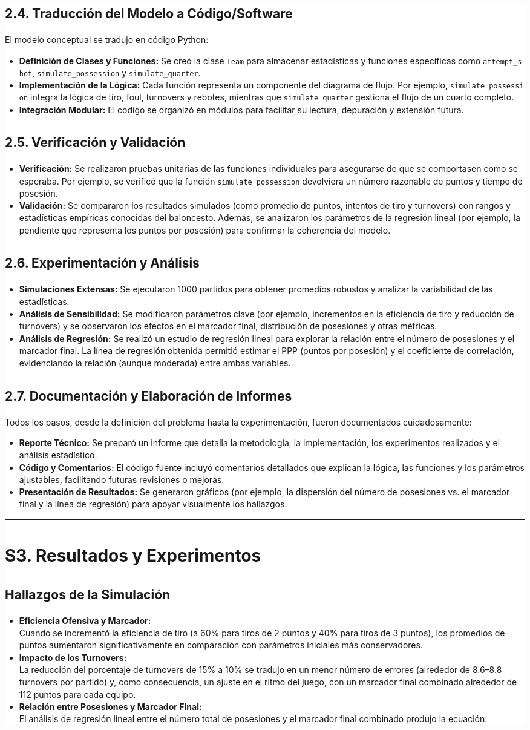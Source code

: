 ## 2.4. Traducción del Modelo a Código/Software
El modelo conceptual se tradujo en código Python:
- **Definición de Clases y Funciones:** Se creó la clase `Team` para almacenar estadísticas y funciones específicas como `attempt_shot`, `simulate_possession` y `simulate_quarter`.
- **Implementación de la Lógica:** Cada función representa un componente del diagrama de flujo. Por ejemplo, `simulate_possession` integra la lógica de tiro, foul, turnovers y rebotes, mientras que `simulate_quarter` gestiona el flujo de un cuarto completo.
- **Integración Modular:** El código se organizó en módulos para facilitar su lectura, depuración y extensión futura.

## 2.5. Verificación y Validación
- **Verificación:** Se realizaron pruebas unitarias de las funciones individuales para asegurarse de que se comportasen como se esperaba. Por ejemplo, se verificó que la función `simulate_possession` devolviera un número razonable de puntos y tiempo de posesión.
- **Validación:** Se compararon los resultados simulados (como promedio de puntos, intentos de tiro y turnovers) con rangos y estadísticas empíricas conocidas del baloncesto. Además, se analizaron los parámetros de la regresión lineal (por ejemplo, la pendiente que representa los puntos por posesión) para confirmar la coherencia del modelo.

## 2.6. Experimentación y Análisis
- **Simulaciones Extensas:** Se ejecutaron 1000 partidos para obtener promedios robustos y analizar la variabilidad de las estadísticas.
- **Análisis de Sensibilidad:** Se modificaron parámetros clave (por ejemplo, incrementos en la eficiencia de tiro y reducción de turnovers) y se observaron los efectos en el marcador final, distribución de posesiones y otras métricas.
- **Análisis de Regresión:** Se realizó un estudio de regresión lineal para explorar la relación entre el número de posesiones y el marcador final. La línea de regresión obtenida permitió estimar el PPP (puntos por posesión) y el coeficiente de correlación, evidenciando la relación (aunque moderada) entre ambas variables.

## 2.7. Documentación y Elaboración de Informes
Todos los pasos, desde la definición del problema hasta la experimentación, fueron documentados cuidadosamente:
- **Reporte Técnico:** Se preparó un informe que detalla la metodología, la implementación, los experimentos realizados y el análisis estadístico.
- **Código y Comentarios:** El código fuente incluyó comentarios detallados que explican la lógica, las funciones y los parámetros ajustables, facilitando futuras revisiones o mejoras.
- **Presentación de Resultados:** Se generaron gráficos (por ejemplo, la dispersión del número de posesiones vs. el marcador final y la línea de regresión) para apoyar visualmente los hallazgos.

---

# S3. Resultados y Experimentos

## Hallazgos de la Simulación
- **Eficiencia Ofensiva y Marcador:**  
  Cuando se incrementó la eficiencia de tiro (a 60% para tiros de 2 puntos y 40% para tiros de 3 puntos), los promedios de puntos aumentaron significativamente en comparación con parámetros iniciales más conservadores.
- **Impacto de los Turnovers:**  
  La reducción del porcentaje de turnovers de 15% a 10% se tradujo en un menor número de errores (alrededor de 8.6–8.8 turnovers por partido) y, como consecuencia, un ajuste en el ritmo del juego, con un marcador final combinado alrededor de 112 puntos para cada equipo.
- **Relación entre Posesiones y Marcador Final:**  
  El análisis de regresión lineal entre el número total de posesiones y el marcador final combinado produjo la ecuación:
  